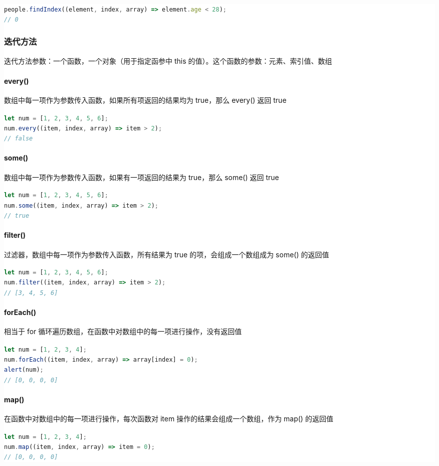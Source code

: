 ```js
people.findIndex((element, index, array) => element.age < 28);
// 0
```

### 迭代方法

迭代方法参数：一个函数，一个对象（用于指定函参中 this 的值）。这个函数的参数：元素、索引值、数组

#### every()

数组中每一项作为参数传入函数，如果所有项返回的结果均为 true，那么 every() 返回 true

```js
let num = [1, 2, 3, 4, 5, 6];
num.every((item, index, array) => item > 2);
// false
```

#### some()

数组中每一项作为参数传入函数，如果有一项返回的结果为 true，那么 some() 返回 true

```js
let num = [1, 2, 3, 4, 5, 6];
num.some((item, index, array) => item > 2);
// true
```

#### filter()

过滤器，数组中每一项作为参数传入函数，所有结果为 true 的项，会组成一个数组成为 some() 的返回值

```js
let num = [1, 2, 3, 4, 5, 6];
num.filter((item, index, array) => item > 2);
// [3, 4, 5, 6]
```

#### forEach()

相当于 for 循环遍历数组，在函数中对数组中的每一项进行操作，没有返回值

```js
let num = [1, 2, 3, 4];
num.forEach((item, index, array) => array[index] = 0);
alert(num);
// [0, 0, 0, 0]
```

#### map()

在函数中对数组中的每一项进行操作，每次函数对 item 操作的结果会组成一个数组，作为 map() 的返回值

```js
let num = [1, 2, 3, 4];
num.map((item, index, array) => item = 0);
// [0, 0, 0, 0]
```


  [key]: "lin",
  [Symbol.isConcatSpreadable]: true,
  [Symbol.iterator]: function*(){